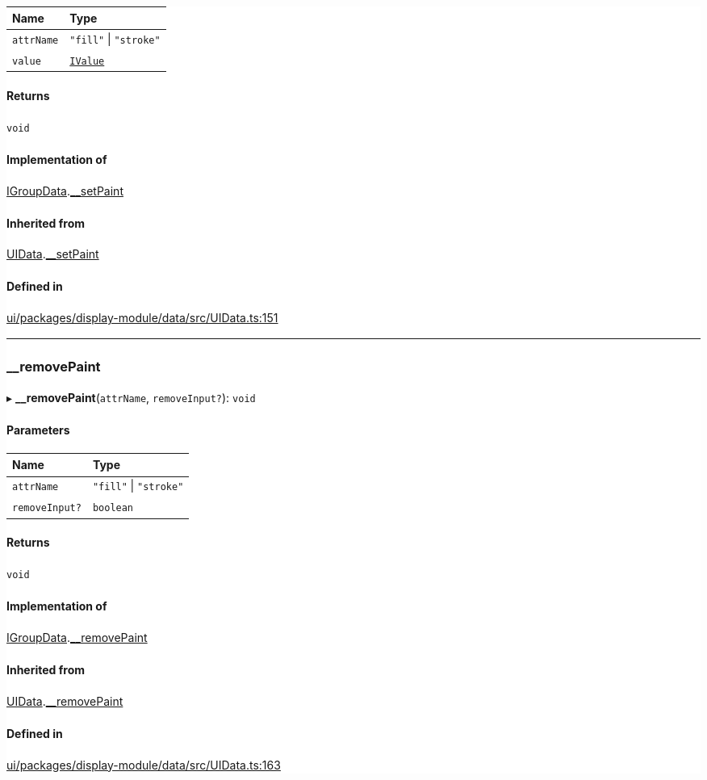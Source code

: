 | Name | Type |
| :------ | :------ |
| `attrName` | ``"fill"`` \| ``"stroke"`` |
| `value` | [`IValue`](../modules.md#ivalue) |

#### Returns

`void`

#### Implementation of

[IGroupData](../interfaces/IGroupData.md).[__setPaint](../interfaces/IGroupData.md#__setpaint)

#### Inherited from

[UIData](UIData.md).[__setPaint](UIData.md#__setpaint)

#### Defined in

[ui/packages/display-module/data/src/UIData.ts:151](https://github.com/leaferjs/leafer-ui/blob/5313537/packages/display-module/data/src/UIData.ts#L151)

___

### \_\_removePaint

▸ **__removePaint**(`attrName`, `removeInput?`): `void`

#### Parameters

| Name | Type |
| :------ | :------ |
| `attrName` | ``"fill"`` \| ``"stroke"`` |
| `removeInput?` | `boolean` |

#### Returns

`void`

#### Implementation of

[IGroupData](../interfaces/IGroupData.md).[__removePaint](../interfaces/IGroupData.md#__removepaint)

#### Inherited from

[UIData](UIData.md).[__removePaint](UIData.md#__removepaint)

#### Defined in

[ui/packages/display-module/data/src/UIData.ts:163](https://github.com/leaferjs/leafer-ui/blob/5313537/packages/display-module/data/src/UIData.ts#L163)
